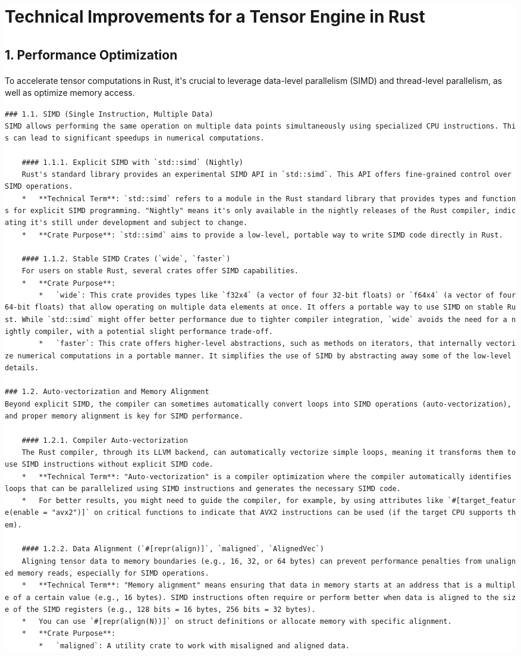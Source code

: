 # Technical Improvements for a Tensor Engine in Rust

## 1. Performance Optimization
To accelerate tensor computations in Rust, it's crucial to leverage data-level parallelism (SIMD) and thread-level parallelism, as well as optimize memory access.

    ### 1.1. SIMD (Single Instruction, Multiple Data)
    SIMD allows performing the same operation on multiple data points simultaneously using specialized CPU instructions. This can lead to significant speedups in numerical computations.

        #### 1.1.1. Explicit SIMD with `std::simd` (Nightly)
        Rust's standard library provides an experimental SIMD API in `std::simd`. This API offers fine-grained control over SIMD operations.
        *   **Technical Term**: `std::simd` refers to a module in the Rust standard library that provides types and functions for explicit SIMD programming. "Nightly" means it's only available in the nightly releases of the Rust compiler, indicating it's still under development and subject to change.
        *   **Crate Purpose**: `std::simd` aims to provide a low-level, portable way to write SIMD code directly in Rust.

        #### 1.1.2. Stable SIMD Crates (`wide`, `faster`)
        For users on stable Rust, several crates offer SIMD capabilities.
        *   **Crate Purpose**:
            *   `wide`: This crate provides types like `f32x4` (a vector of four 32-bit floats) or `f64x4` (a vector of four 64-bit floats) that allow operating on multiple data elements at once. It offers a portable way to use SIMD on stable Rust. While `std::simd` might offer better performance due to tighter compiler integration, `wide` avoids the need for a nightly compiler, with a potential slight performance trade-off.
            *   `faster`: This crate offers higher-level abstractions, such as methods on iterators, that internally vectorize numerical computations in a portable manner. It simplifies the use of SIMD by abstracting away some of the low-level details.

    ### 1.2. Auto-vectorization and Memory Alignment
    Beyond explicit SIMD, the compiler can sometimes automatically convert loops into SIMD operations (auto-vectorization), and proper memory alignment is key for SIMD performance.

        #### 1.2.1. Compiler Auto-vectorization
        The Rust compiler, through its LLVM backend, can automatically vectorize simple loops, meaning it transforms them to use SIMD instructions without explicit SIMD code.
        *   **Technical Term**: "Auto-vectorization" is a compiler optimization where the compiler automatically identifies loops that can be parallelized using SIMD instructions and generates the necessary SIMD code.
        *   For better results, you might need to guide the compiler, for example, by using attributes like `#[target_feature(enable = "avx2")]` on critical functions to indicate that AVX2 instructions can be used (if the target CPU supports them).

        #### 1.2.2. Data Alignment (`#[repr(align)]`, `maligned`, `AlignedVec`)
        Aligning tensor data to memory boundaries (e.g., 16, 32, or 64 bytes) can prevent performance penalties from unaligned memory reads, especially for SIMD operations.
        *   **Technical Term**: "Memory alignment" means ensuring that data in memory starts at an address that is a multiple of a certain value (e.g., 16 bytes). SIMD instructions often require or perform better when data is aligned to the size of the SIMD registers (e.g., 128 bits = 16 bytes, 256 bits = 32 bytes).
        *   You can use `#[repr(align(N))]` on struct definitions or allocate memory with specific alignment.
        *   **Crate Purpose**:
            *   `maligned`: A utility crate to work with misaligned and aligned data.
